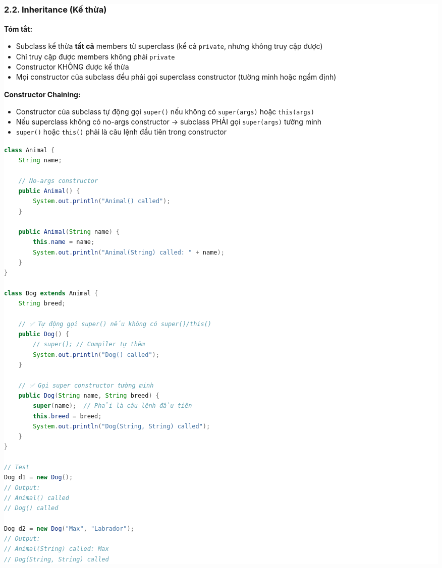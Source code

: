 
### 2.2. Inheritance (Kế thừa)

**Tóm tắt:**
- Subclass kế thừa **tất cả** members từ superclass (kể cả `private`, nhưng không truy cập được)
- Chỉ truy cập được members không phải `private`
- Constructor KHÔNG được kế thừa
- Mọi constructor của subclass đều phải gọi superclass constructor (tường minh hoặc ngầm định)

**Constructor Chaining:**
- Constructor của subclass tự động gọi `super()` nếu không có `super(args)` hoặc `this(args)`
- Nếu superclass không có no-args constructor → subclass PHẢI gọi `super(args)` tường minh
- `super()` hoặc `this()` phải là câu lệnh đầu tiên trong constructor

```java
class Animal {
    String name;

    // No-args constructor
    public Animal() {
        System.out.println("Animal() called");
    }

    public Animal(String name) {
        this.name = name;
        System.out.println("Animal(String) called: " + name);
    }
}

class Dog extends Animal {
    String breed;

    // ✅ Tự động gọi super() nếu không có super()/this()
    public Dog() {
        // super(); // Compiler tự thêm
        System.out.println("Dog() called");
    }

    // ✅ Gọi super constructor tường minh
    public Dog(String name, String breed) {
        super(name);  // Phải là câu lệnh đầu tiên
        this.breed = breed;
        System.out.println("Dog(String, String) called");
    }
}

// Test
Dog d1 = new Dog();
// Output:
// Animal() called
// Dog() called

Dog d2 = new Dog("Max", "Labrador");
// Output:
// Animal(String) called: Max
// Dog(String, String) called
```
